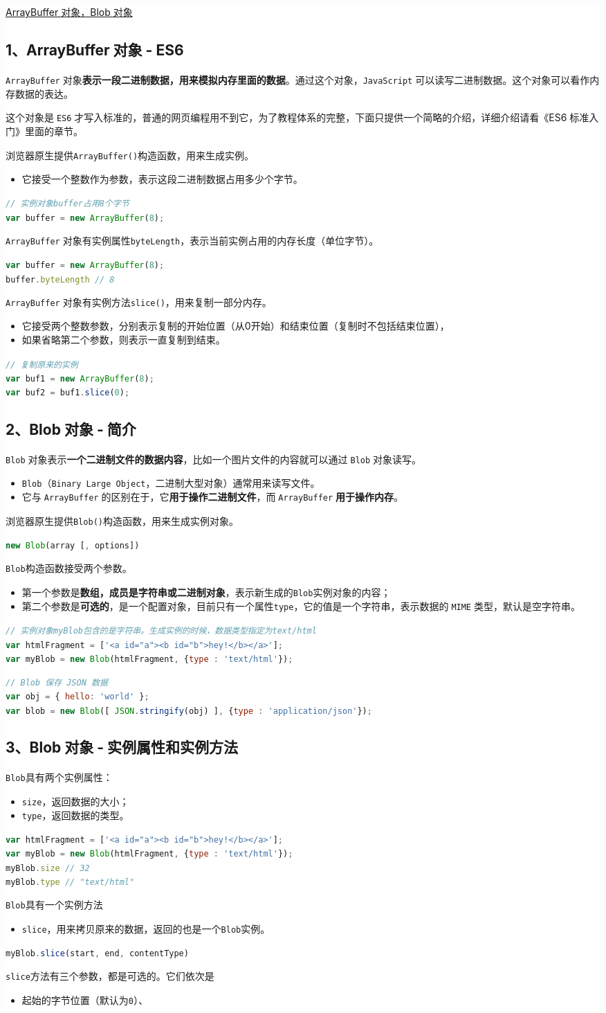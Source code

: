 [ArrayBuffer 对象，Blob 对象](https://www.wangdoc.com/javascript/bom/arraybuffer.html)

## 1、ArrayBuffer 对象 - ES6
`ArrayBuffer` 对象**表示一段二进制数据，用来模拟内存里面的数据**。通过这个对象，`JavaScript` 可以读写二进制数据。这个对象可以看作内存数据的表达。

这个对象是 `ES6` 才写入标准的，普通的网页编程用不到它，为了教程体系的完整，下面只提供一个简略的介绍，详细介绍请看《ES6 标准入门》里面的章节。

浏览器原生提供`ArrayBuffer()`构造函数，用来生成实例。
- 它接受一个整数作为参数，表示这段二进制数据占用多少个字节。
```js
// 实例对象buffer占用8个字节
var buffer = new ArrayBuffer(8);
```
`ArrayBuffer` 对象有实例属性`byteLength`，表示当前实例占用的内存长度（单位字节）。
```js
var buffer = new ArrayBuffer(8);
buffer.byteLength // 8
```
`ArrayBuffer` 对象有实例方法`slice()`，用来复制一部分内存。
- 它接受两个整数参数，分别表示复制的开始位置（从0开始）和结束位置（复制时不包括结束位置），
- 如果省略第二个参数，则表示一直复制到结束。
```js
// 复制原来的实例
var buf1 = new ArrayBuffer(8);
var buf2 = buf1.slice(0);
```
## 2、Blob 对象 - 简介
`Blob` 对象表示**一个二进制文件的数据内容**，比如一个图片文件的内容就可以通过 `Blob` 对象读写。
- `Blob`（`Binary Large Object`，二进制大型对象）通常用来读写文件。
- 它与 `ArrayBuffer` 的区别在于，它**用于操作二进制文件**，而 `ArrayBuffer` **用于操作内存**。

浏览器原生提供`Blob()`构造函数，用来生成实例对象。
```js
new Blob(array [, options])
```
`Blob`构造函数接受两个参数。
- 第一个参数是**数组，成员是字符串或二进制对象**，表示新生成的`Blob`实例对象的内容；
- 第二个参数是**可选的**，是一个配置对象，目前只有一个属性`type`，它的值是一个字符串，表示数据的 `MIME` 类型，默认是空字符串。
```js
// 实例对象myBlob包含的是字符串。生成实例的时候，数据类型指定为text/html
var htmlFragment = ['<a id="a"><b id="b">hey!</b></a>'];
var myBlob = new Blob(htmlFragment, {type : 'text/html'});
```

```js
// Blob 保存 JSON 数据
var obj = { hello: 'world' };
var blob = new Blob([ JSON.stringify(obj) ], {type : 'application/json'});
```
## 3、Blob 对象 - 实例属性和实例方法
`Blob`具有两个实例属性：
- `size`，返回数据的大小；
- `type`，返回数据的类型。
```js
var htmlFragment = ['<a id="a"><b id="b">hey!</b></a>'];
var myBlob = new Blob(htmlFragment, {type : 'text/html'});
myBlob.size // 32
myBlob.type // "text/html"
```
`Blob`具有一个实例方法
- `slice`，用来拷贝原来的数据，返回的也是一个`Blob`实例。
```js
myBlob.slice(start, end, contentType)
```
`slice`方法有三个参数，都是可选的。它们依次是
- 起始的字节位置（默认为`0`）、